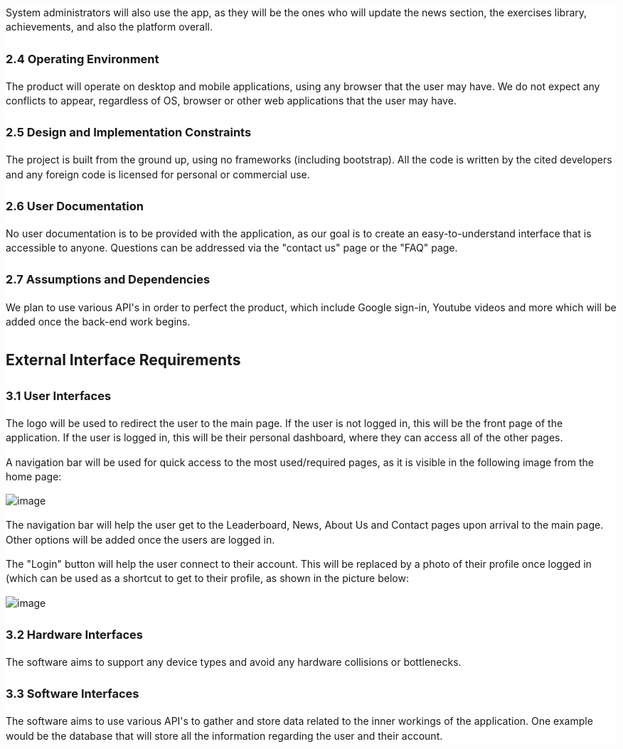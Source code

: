 System administrators will also use the app, as they will be the ones who will update the news section, the exercises library, achievements, and also the platform overall.

### 2.4 Operating Environment
The product will operate on desktop and mobile applications, using any browser that the user may have. We do not expect any conflicts to appear, regardless of OS, browser or other web applications that the user may have.

### 2.5 Design and Implementation Constraints
The project is built from the ground up, using no frameworks (including bootstrap). All the code is written by the cited developers and any foreign code is licensed for personal or commercial use.

### 2.6 User Documentation
No user documentation is to be provided with the application, as our goal is to create an easy-to-understand interface that is accessible to anyone. Questions can be addressed via the "contact us" page or the "FAQ" page.

### 2.7 Assumptions and Dependencies
We plan to use various API's in order to perfect the product, which include Google sign-in, Youtube videos and more which will be added once the back-end work begins.

## External Interface Requirements
### 3.1 User Interfaces
The logo will be used to redirect the user to the main page. If the user is not logged in, this will be the front page of the application. If the user is logged in, this will be their personal dashboard, where they can access all of the other pages.

A navigation bar will be used for quick access to the most used/required pages, as it is visible in the following image from the home page:

![image](https://user-images.githubusercontent.com/59650692/114320125-20b4aa80-9b1d-11eb-9c71-e40d5feb123b.png)

The navigation bar will help the user get to the Leaderboard, News, About Us and Contact pages upon arrival to the main page. Other options will be added once the users are logged in.

The "Login" button will help the user connect to their account. This will be replaced by a photo of their profile once logged in (which can be used as a shortcut to get to their profile, as shown in the picture below:

![image](https://user-images.githubusercontent.com/59650692/114320191-7ee18d80-9b1d-11eb-83f0-97eaa01fc302.png)


### 3.2 Hardware Interfaces
The software aims to support any device types and avoid any hardware collisions or bottlenecks.

### 3.3 Software Interfaces
The software aims to use various API's to gather and store data related to the inner workings of the application. One example would be the database that will store all the information regarding the user and their account.
